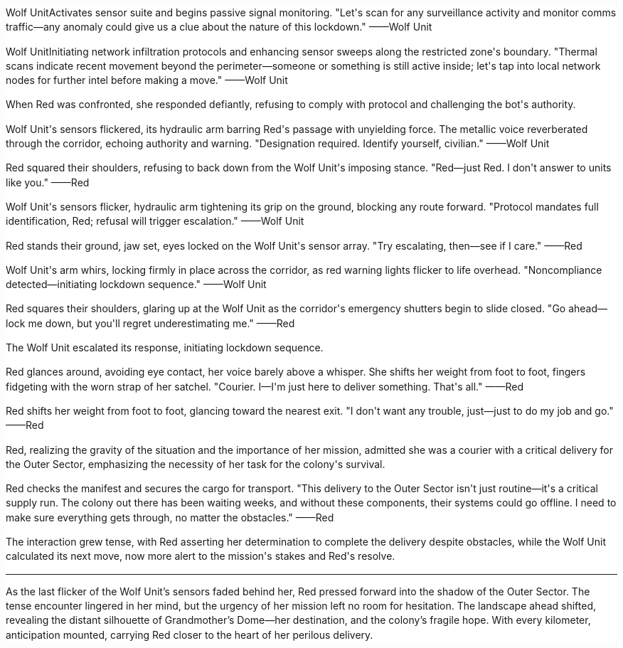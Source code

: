 Wolf UnitActivates sensor suite and begins passive signal monitoring. "Let's scan for any surveillance activity and monitor comms traffic—any anomaly could give us a clue about the nature of this lockdown." ——Wolf Unit

Wolf UnitInitiating network infiltration protocols and enhancing sensor sweeps along the restricted zone's boundary. "Thermal scans indicate recent movement beyond the perimeter—someone or something is still active inside; let's tap into local network nodes for further intel before making a move." ——Wolf Unit

When Red was confronted, she responded defiantly, refusing to comply with protocol and challenging the bot's authority.

Wolf Unit's sensors flickered, its hydraulic arm barring Red's passage with unyielding force. The metallic voice reverberated through the corridor, echoing authority and warning. "Designation required. Identify yourself, civilian." ——Wolf Unit

Red squared their shoulders, refusing to back down from the Wolf Unit's imposing stance. "Red—just Red. I don't answer to units like you." ——Red

Wolf Unit's sensors flicker, hydraulic arm tightening its grip on the ground, blocking any route forward. "Protocol mandates full identification, Red; refusal will trigger escalation." ——Wolf Unit

Red stands their ground, jaw set, eyes locked on the Wolf Unit's sensor array. "Try escalating, then—see if I care." ——Red

Wolf Unit's arm whirs, locking firmly in place across the corridor, as red warning lights flicker to life overhead. "Noncompliance detected—initiating lockdown sequence." ——Wolf Unit

Red squares their shoulders, glaring up at the Wolf Unit as the corridor's emergency shutters begin to slide closed. "Go ahead—lock me down, but you'll regret underestimating me." ——Red

The Wolf Unit escalated its response, initiating lockdown sequence.

Red glances around, avoiding eye contact, her voice barely above a whisper. She shifts her weight from foot to foot, fingers fidgeting with the worn strap of her satchel. "Courier. I—I'm just here to deliver something. That's all." ——Red

Red shifts her weight from foot to foot, glancing toward the nearest exit. "I don't want any trouble, just—just to do my job and go." ——Red

Red, realizing the gravity of the situation and the importance of her mission, admitted she was a courier with a critical delivery for the Outer Sector, emphasizing the necessity of her task for the colony's survival.

Red checks the manifest and secures the cargo for transport. "This delivery to the Outer Sector isn't just routine—it's a critical supply run. The colony out there has been waiting weeks, and without these components, their systems could go offline. I need to make sure everything gets through, no matter the obstacles." ——Red

The interaction grew tense, with Red asserting her determination to complete the delivery despite obstacles, while the Wolf Unit calculated its next move, now more alert to the mission's stakes and Red's resolve.

----------------------------------------

As the last flicker of the Wolf Unit’s sensors faded behind her, Red pressed forward into the shadow of the Outer Sector. The tense encounter lingered in her mind, but the urgency of her mission left no room for hesitation. The landscape ahead shifted, revealing the distant silhouette of Grandmother’s Dome—her destination, and the colony’s fragile hope. With every kilometer, anticipation mounted, carrying Red closer to the heart of her perilous delivery.
